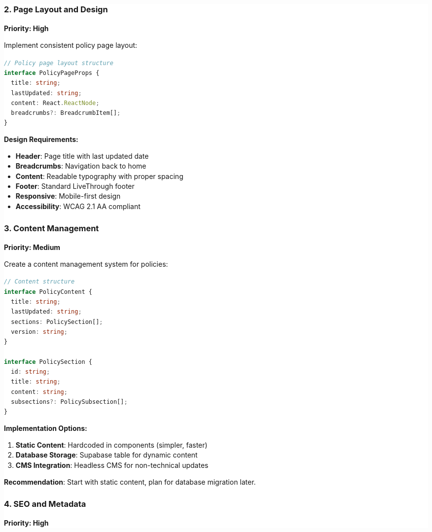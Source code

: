 ### 2. Page Layout and Design
**Priority: High**

Implement consistent policy page layout:

```typescript
// Policy page layout structure
interface PolicyPageProps {
  title: string;
  lastUpdated: string;
  content: React.ReactNode;
  breadcrumbs?: BreadcrumbItem[];
}
```

**Design Requirements:**
- **Header**: Page title with last updated date
- **Breadcrumbs**: Navigation back to home
- **Content**: Readable typography with proper spacing
- **Footer**: Standard LiveThrough footer
- **Responsive**: Mobile-first design
- **Accessibility**: WCAG 2.1 AA compliant

### 3. Content Management
**Priority: Medium**

Create a content management system for policies:

```typescript
// Content structure
interface PolicyContent {
  title: string;
  lastUpdated: string;
  sections: PolicySection[];
  version: string;
}

interface PolicySection {
  id: string;
  title: string;
  content: string;
  subsections?: PolicySubsection[];
}
```

**Implementation Options:**
1. **Static Content**: Hardcoded in components (simpler, faster)
2. **Database Storage**: Supabase table for dynamic content
3. **CMS Integration**: Headless CMS for non-technical updates

**Recommendation**: Start with static content, plan for database migration later.

### 4. SEO and Metadata
**Priority: High**
